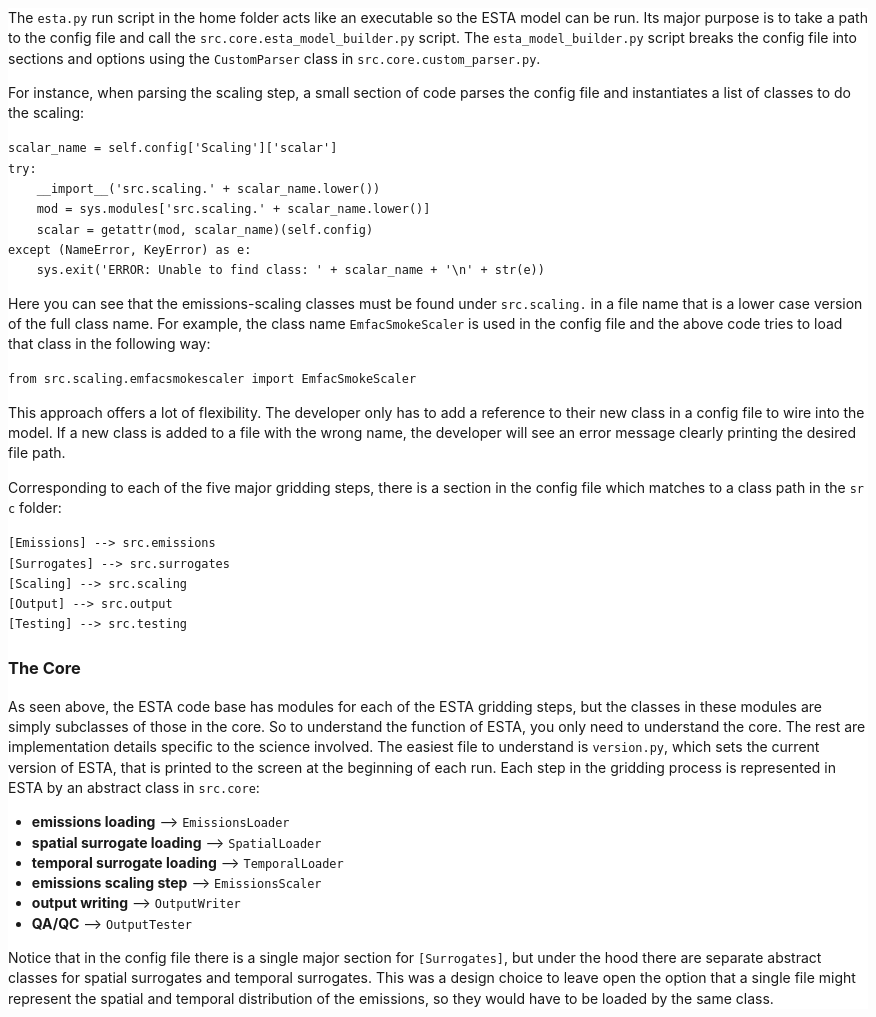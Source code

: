 The `esta.py` run script in the home folder acts like an executable so the ESTA model can be run. Its major purpose is to take a path to the config file and call the `src.core.esta_model_builder.py` script. The `esta_model_builder.py` script breaks the config file into sections and options using the `CustomParser` class in `src.core.custom_parser.py`.

For instance, when parsing the scaling step, a small section of code parses the config file and instantiates a list of classes to do the scaling:

    scalar_name = self.config['Scaling']['scalar']
    try:
        __import__('src.scaling.' + scalar_name.lower())
        mod = sys.modules['src.scaling.' + scalar_name.lower()]
        scalar = getattr(mod, scalar_name)(self.config)
    except (NameError, KeyError) as e:
        sys.exit('ERROR: Unable to find class: ' + scalar_name + '\n' + str(e))

Here you can see that the emissions-scaling classes must be found under `src.scaling.` in a file name that is a lower case version of the full class name. For example, the class name `EmfacSmokeScaler` is used in the config file and the above code tries to load that class in the following way:

    from src.scaling.emfacsmokescaler import EmfacSmokeScaler

This approach offers a lot of flexibility. The developer only has to add a reference to their new class in a config file to wire into the model. If a new class is added to a file with the wrong name, the developer will see an error message clearly printing the desired file path.

Corresponding to each of the five major gridding steps, there is a section in the config file which matches to a class path in the `src` folder:

    [Emissions] --> src.emissions
    [Surrogates] --> src.surrogates
    [Scaling] --> src.scaling
    [Output] --> src.output
    [Testing] --> src.testing

### The Core

As seen above, the ESTA code base has modules for each of the ESTA gridding steps, but the classes in these modules are simply subclasses of those in the core. So to understand the function of ESTA, you only need to understand the core. The rest are implementation details specific to the science involved. The easiest file to understand is `version.py`, which sets the current version of ESTA, that is printed to the screen at the beginning of each run. Each step in the gridding process is represented in ESTA by an abstract class in `src.core`:

 * **emissions loading** --> `EmissionsLoader`
 * **spatial surrogate loading** --> `SpatialLoader`
 * **temporal surrogate loading** --> `TemporalLoader`
 * **emissions scaling step** --> `EmissionsScaler`
 * **output writing** --> `OutputWriter`
 * **QA/QC** --> `OutputTester`

Notice that in the config file there is a single major section for `[Surrogates]`, but under the hood there are separate abstract classes for spatial surrogates and temporal surrogates. This was a design choice to leave open the option that a single file might represent the spatial and temporal distribution of the emissions, so they would have to be loaded by the same class.
